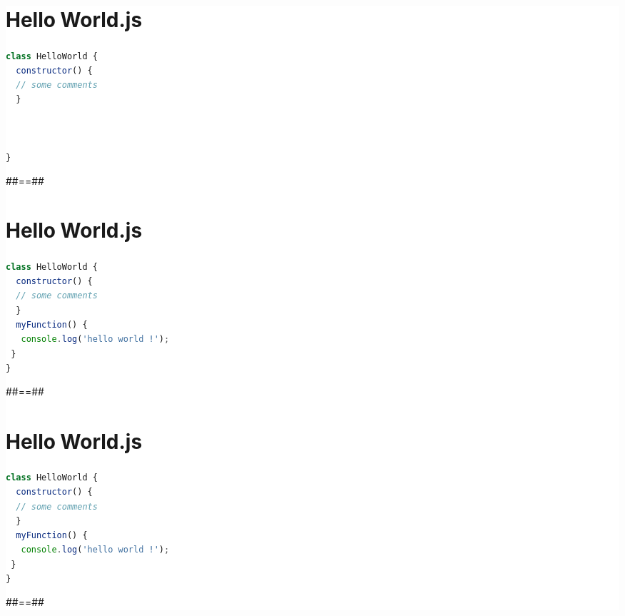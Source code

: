 # Hello World.js


```javascript
class HelloWorld {
  constructor() {
  // some comments
  }



}
```



##==##


# Hello World.js


```javascript
class HelloWorld {
  constructor() {
  // some comments
  }
  myFunction() {
   console.log('hello world !');
 }
}
```



##==##


# Hello World.js


```javascript
class HelloWorld {
  constructor() {
  // some comments
  }
  myFunction() {
   console.log('hello world !');
 }
}
```


##==##

